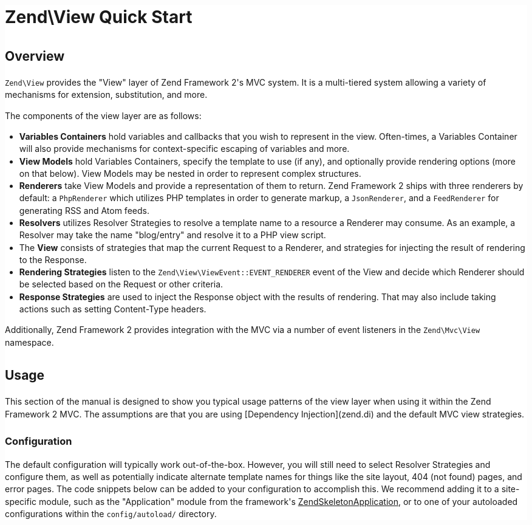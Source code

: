 # Zend\\View Quick Start

## Overview

`Zend\View` provides the "View" layer of Zend Framework 2's MVC system. It is a multi-tiered system
allowing a variety of mechanisms for extension, substitution, and more.

The components of the view layer are as follows:

- **Variables Containers** hold variables and callbacks that you wish to represent in the view.
Often-times, a Variables Container will also provide mechanisms for context-specific escaping of
variables and more.
- **View Models** hold Variables Containers, specify the template to use (if any), and optionally
provide rendering options (more on that below). View Models may be nested in order to represent
complex structures.
- **Renderers** take View Models and provide a representation of them to return. Zend Framework 2
ships with three renderers by default: a `PhpRenderer` which utilizes PHP templates in order to
generate markup, a `JsonRenderer`, and a `FeedRenderer` for generating RSS and Atom feeds.
- **Resolvers** utilizes Resolver Strategies to resolve a template name to a resource a Renderer may
consume. As an example, a Resolver may take the name "blog/entry" and resolve it to a PHP view
script.
- The **View** consists of strategies that map the current Request to a Renderer, and strategies for
injecting the result of rendering to the Response.
- **Rendering Strategies** listen to the `Zend\View\ViewEvent::EVENT_RENDERER` event of the View and
decide which Renderer should be selected based on the Request or other criteria.
- **Response Strategies** are used to inject the Response object with the results of rendering. That
may also include taking actions such as setting Content-Type headers.

Additionally, Zend Framework 2 provides integration with the MVC via a number of event listeners in
the `Zend\Mvc\View` namespace.

## Usage

This section of the manual is designed to show you typical usage patterns of the view layer when
using it within the Zend Framework 2 MVC. The assumptions are that you are using \[Dependency
Injection\](zend.di) and the default MVC view strategies.

### Configuration

The default configuration will typically work out-of-the-box. However, you will still need to select
Resolver Strategies and configure them, as well as potentially indicate alternate template names for
things like the site layout, 404 (not found) pages, and error pages. The code snippets below can be
added to your configuration to accomplish this. We recommend adding it to a site-specific module,
such as the "Application" module from the framework's
[ZendSkeletonApplication](https://github.com/zendframework/ZendSkeletonApplication), or to one of
your autoloaded configurations within the `config/autoload/` directory.
